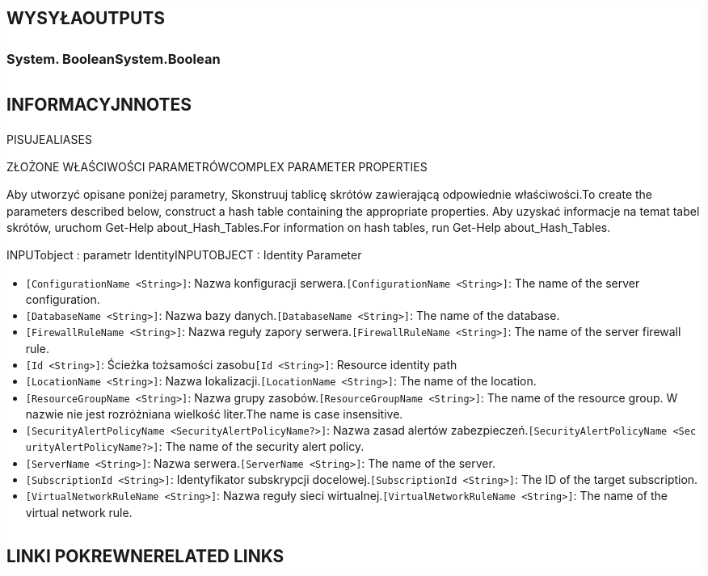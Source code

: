 ## <span data-ttu-id="a13c3-144">WYSYŁA</span><span class="sxs-lookup"><span data-stu-id="a13c3-144">OUTPUTS</span></span>

### <span data-ttu-id="a13c3-145">System. Boolean</span><span class="sxs-lookup"><span data-stu-id="a13c3-145">System.Boolean</span></span>

## <span data-ttu-id="a13c3-146">INFORMACYJN</span><span class="sxs-lookup"><span data-stu-id="a13c3-146">NOTES</span></span>

<span data-ttu-id="a13c3-147">PISUJE</span><span class="sxs-lookup"><span data-stu-id="a13c3-147">ALIASES</span></span>

<span data-ttu-id="a13c3-148">ZŁOŻONE WŁAŚCIWOŚCI PARAMETRÓW</span><span class="sxs-lookup"><span data-stu-id="a13c3-148">COMPLEX PARAMETER PROPERTIES</span></span>

<span data-ttu-id="a13c3-149">Aby utworzyć opisane poniżej parametry, Skonstruuj tablicę skrótów zawierającą odpowiednie właściwości.</span><span class="sxs-lookup"><span data-stu-id="a13c3-149">To create the parameters described below, construct a hash table containing the appropriate properties.</span></span> <span data-ttu-id="a13c3-150">Aby uzyskać informacje na temat tabel skrótów, uruchom Get-Help about_Hash_Tables.</span><span class="sxs-lookup"><span data-stu-id="a13c3-150">For information on hash tables, run Get-Help about_Hash_Tables.</span></span>


<span data-ttu-id="a13c3-151">INPUTobject <IMySqlIdentity> : parametr Identity</span><span class="sxs-lookup"><span data-stu-id="a13c3-151">INPUTOBJECT <IMySqlIdentity>: Identity Parameter</span></span>
  - <span data-ttu-id="a13c3-152">`[ConfigurationName <String>]`: Nazwa konfiguracji serwera.</span><span class="sxs-lookup"><span data-stu-id="a13c3-152">`[ConfigurationName <String>]`: The name of the server configuration.</span></span>
  - <span data-ttu-id="a13c3-153">`[DatabaseName <String>]`: Nazwa bazy danych.</span><span class="sxs-lookup"><span data-stu-id="a13c3-153">`[DatabaseName <String>]`: The name of the database.</span></span>
  - <span data-ttu-id="a13c3-154">`[FirewallRuleName <String>]`: Nazwa reguły zapory serwera.</span><span class="sxs-lookup"><span data-stu-id="a13c3-154">`[FirewallRuleName <String>]`: The name of the server firewall rule.</span></span>
  - <span data-ttu-id="a13c3-155">`[Id <String>]`: Ścieżka tożsamości zasobu</span><span class="sxs-lookup"><span data-stu-id="a13c3-155">`[Id <String>]`: Resource identity path</span></span>
  - <span data-ttu-id="a13c3-156">`[LocationName <String>]`: Nazwa lokalizacji.</span><span class="sxs-lookup"><span data-stu-id="a13c3-156">`[LocationName <String>]`: The name of the location.</span></span>
  - <span data-ttu-id="a13c3-157">`[ResourceGroupName <String>]`: Nazwa grupy zasobów.</span><span class="sxs-lookup"><span data-stu-id="a13c3-157">`[ResourceGroupName <String>]`: The name of the resource group.</span></span> <span data-ttu-id="a13c3-158">W nazwie nie jest rozróżniana wielkość liter.</span><span class="sxs-lookup"><span data-stu-id="a13c3-158">The name is case insensitive.</span></span>
  - <span data-ttu-id="a13c3-159">`[SecurityAlertPolicyName <SecurityAlertPolicyName?>]`: Nazwa zasad alertów zabezpieczeń.</span><span class="sxs-lookup"><span data-stu-id="a13c3-159">`[SecurityAlertPolicyName <SecurityAlertPolicyName?>]`: The name of the security alert policy.</span></span>
  - <span data-ttu-id="a13c3-160">`[ServerName <String>]`: Nazwa serwera.</span><span class="sxs-lookup"><span data-stu-id="a13c3-160">`[ServerName <String>]`: The name of the server.</span></span>
  - <span data-ttu-id="a13c3-161">`[SubscriptionId <String>]`: Identyfikator subskrypcji docelowej.</span><span class="sxs-lookup"><span data-stu-id="a13c3-161">`[SubscriptionId <String>]`: The ID of the target subscription.</span></span>
  - <span data-ttu-id="a13c3-162">`[VirtualNetworkRuleName <String>]`: Nazwa reguły sieci wirtualnej.</span><span class="sxs-lookup"><span data-stu-id="a13c3-162">`[VirtualNetworkRuleName <String>]`: The name of the virtual network rule.</span></span>

## <span data-ttu-id="a13c3-163">LINKI POKREWNE</span><span class="sxs-lookup"><span data-stu-id="a13c3-163">RELATED LINKS</span></span>


